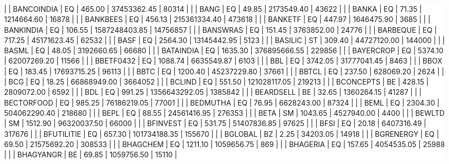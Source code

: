 |  | BANCOINDIA | EQ | 465.00 | 37453362.45 | 80314 |
|  | BANG | EQ | 49.85 | 2173549.40 | 43622 |
|  | BANKA | EQ | 71.35 | 1214664.60 | 16878 |
|  | BANKBEES | EQ | 456.13 | 215361334.40 | 473618 |
|  | BANKETF | EQ | 447.97 | 1646475.90 | 3685 |
|  | BANKINDIA | EQ | 106.55 | 1587248403.85 | 14756857 |
|  | BANSWRAS | EQ | 151.45 | 3763852.00 | 24776 |
|  | BARBEQUE | EQ | 717.25 | 45171623.45 | 62532 |
|  | BASF | EQ | 2564.30 | 13145442.95 | 5123 |
|  | BASILIC | ST | 309.40 | 44727120.00 | 144000 |
|  | BASML | EQ | 48.05 | 3192660.65 | 66680 |
|  | BATAINDIA | EQ | 1635.30 | 376895666.55 | 229856 |
|  | BAYERCROP | EQ | 5374.10 | 62007269.20 | 11566 |
|  | BBETF0432 | EQ | 1088.74 | 6635549.87 | 6103 |
|  | BBL | EQ | 3742.05 | 31777041.45 | 8463 |
|  | BBOX | EQ | 183.45 | 17693715.25 | 96113 |
|  | BBTC | EQ | 1200.40 | 45237229.80 | 37661 |
|  | BBTCL | EQ | 237.50 | 628069.20 | 2624 |
|  | BCG | EQ | 18.25 | 66868949.00 | 3664052 |
|  | BCLIND | EQ | 551.50 | 121028117.05 | 219213 |
|  | BCONCEPTS | BE | 428.15 | 2809072.00 | 6592 |
|  | BDL | EQ | 991.25 | 1356643292.05 | 1385842 |
|  | BEARDSELL | BE | 32.65 | 1360264.15 | 41287 |
|  | BECTORFOOD | EQ | 985.25 | 76186219.05 | 77001 |
|  | BEDMUTHA | EQ | 76.95 | 6628243.00 | 87324 |
|  | BEML | EQ | 2304.30 | 504062290.40 | 218680 |
|  | BEPL | EQ | 88.55 | 24561416.95 | 276353 |
|  | BETA | SM | 1043.65 | 4527940.00 | 4400 |
|  | BEWLTD | SM | 1512.90 | 96320037.50 | 66000 |
|  | BFINVEST | EQ | 531.75 | 51407836.85 | 97625 |
|  | BFSI | EQ | 20.18 | 6407316.49 | 317676 |
|  | BFUTILITIE | EQ | 657.30 | 101734188.35 | 155670 |
|  | BGLOBAL | BZ | 2.25 | 34203.05 | 14918 |
|  | BGRENERGY | EQ | 69.50 | 21575692.20 | 308533 |
|  | BHAGCHEM | EQ | 1211.10 | 1059656.75 | 869 |
|  | BHAGERIA | EQ | 157.65 | 4054535.05 | 25988 |
|  | BHAGYANGR | BE | 69.85 | 1059756.50 | 15110 |